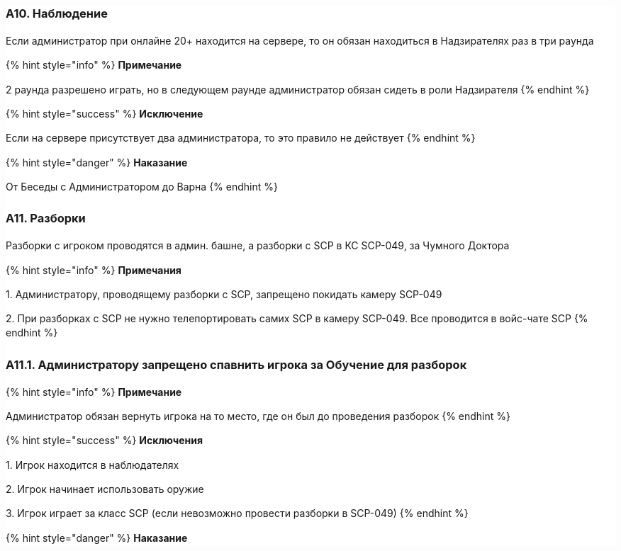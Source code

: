 ### A10. Наблюдение

Если администратор при онлайне 20+ находится на сервере, то он обязан находиться в Надзирателях раз в три раунда

{% hint style="info" %}
**Примечание**

2 раунда разрешено играть, но в следующем раунде администратор обязан сидеть в роли Надзирателя
{% endhint %}

{% hint style="success" %}
**Исключение**

Если на сервере присутствует два администратора, то это правило не действует
{% endhint %}

{% hint style="danger" %}
**Наказание**

От Беседы с Администратором до Варна
{% endhint %}

### A11. Разборки

Разборки с игроком проводятся в админ. башне, а разборки с SCP в КС SCP-049, за Чумного Доктора

{% hint style="info" %}
**Примечания**

1\. Администратору, проводящему разборки с SCP, запрещено покидать камеру SCP-049

2\. При разборках с SCP не нужно телепортировать самих SCP в камеру SCP-049. Все проводится в войс-чате SCP
{% endhint %}

### A11.1. Администратору запрещено спавнить игрока за Обучение для разборок

{% hint style="info" %}
**Примечание**

Администратор обязан вернуть игрока на то место, где он был до проведения разборок
{% endhint %}

{% hint style="success" %}
**Исключения**

1\. Игрок находится в наблюдателях

2\. Игрок начинает использовать оружие

3\. Игрок играет за класс SCP (если невозможно провести разборки в SCP-049)
{% endhint %}

{% hint style="danger" %}
**Наказание**

